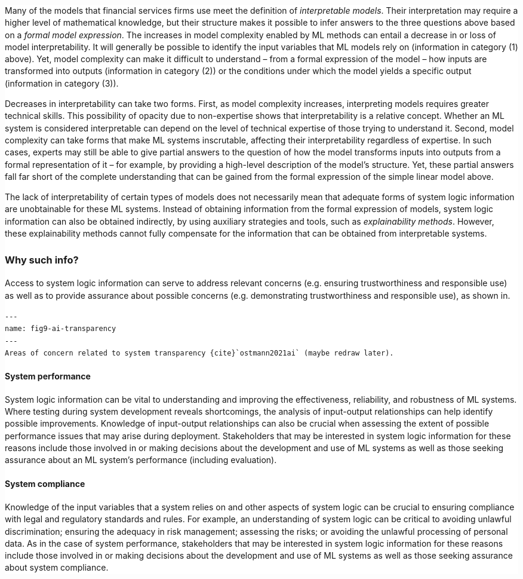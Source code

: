 Many of the models that financial services firms use meet the definition of _interpretable models_. Their interpretation may require a higher level of mathematical knowledge, but their structure makes it possible to infer answers to the three questions above based on a _formal model expression_. The increases in model complexity enabled by ML methods can entail
a decrease in or loss of model interpretability. It will generally be possible to identify the input variables that ML models rely on (information in category (1) above). Yet, model complexity can make it difficult to understand – from a formal expression of the model – how inputs are transformed into outputs (information in category (2)) or the conditions under which the model yields a specific output (information in category (3)).

Decreases in interpretability can take two forms. First, as model complexity increases, interpreting models requires greater technical skills. This possibility of opacity due to non-expertise shows that interpretability is a relative concept. Whether an ML system is considered interpretable can depend on the level of technical expertise of those trying to understand it. Second, model complexity can take forms that make ML systems inscrutable, affecting their interpretability regardless of expertise. In such cases, experts may still be able to give partial answers to the question of how the model transforms inputs into outputs from a formal representation of it – for example, by providing a high-level description of the model’s structure. Yet, these partial answers fall far short of the complete understanding that can be gained from the formal expression of the simple linear model above.

The lack of interpretability of certain types of models does not necessarily mean that adequate forms of system logic information are unobtainable for these ML systems. Instead of obtaining information from the formal expression of models, system logic information can also be obtained indirectly, by using auxiliary strategies and tools, such as _explainability methods_.  However, these explainability methods cannot fully compensate for the information that can be obtained from interpretable systems.

### Why such info?

Access to system logic information can serve to address relevant concerns (e.g. ensuring trustworthiness and responsible use) as well as to provide assurance about possible concerns (e.g. demonstrating trustworthiness and responsible use), as shown in.

```{figure} ../images/fig9-ai-transparency.png
---
name: fig9-ai-transparency
---
Areas of concern related to system transparency {cite}`ostmann2021ai` (maybe redraw later).
```

#### System performance

System logic information can be vital to understanding and improving the effectiveness, reliability, and robustness of ML systems. Where testing during system development reveals shortcomings, the analysis of input-output relationships can help identify possible improvements. Knowledge of input-output relationships can also be crucial when assessing the extent of possible performance issues that may arise during deployment. Stakeholders that may be interested in system logic information for these reasons include those involved in or making decisions about the development and use of ML systems as well as those seeking assurance about an ML system’s performance (including evaluation).

#### System compliance

Knowledge of the input variables that a system relies on and other aspects of system logic can be crucial to ensuring compliance with legal and regulatory standards and rules. For example, an understanding of system logic can be critical to avoiding unlawful discrimination; ensuring the adequacy in risk management; assessing the risks; or avoiding the unlawful
processing of personal data. As in the case of system performance, stakeholders that may be interested in system logic information for these reasons include those involved in or making decisions about the development and use of ML systems as well as those seeking assurance about system compliance.
